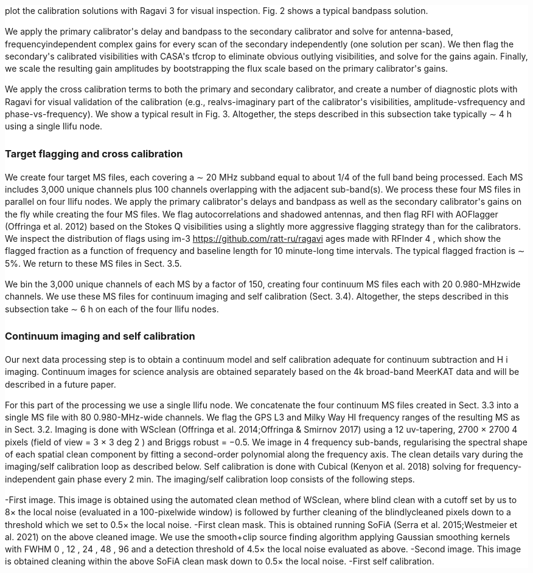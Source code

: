 plot the calibration solutions with Ragavi 3 for visual inspection. Fig. 2 shows a typical bandpass solution.

We apply the primary calibrator's delay and bandpass to the secondary calibrator and solve for antenna-based, frequencyindependent complex gains for every scan of the secondary independently (one solution per scan). We then flag the secondary's calibrated visibilities with CASA's tfcrop to eliminate obvious outlying visibilities, and solve for the gains again. Finally, we scale the resulting gain amplitudes by bootstrapping the flux scale based on the primary calibrator's gains.

We apply the cross calibration terms to both the primary and secondary calibrator, and create a number of diagnostic plots with Ragavi for visual validation of the calibration (e.g., realvs-imaginary part of the calibrator's visibilities, amplitude-vsfrequency and phase-vs-frequency). We show a typical result in Fig. 3. Altogether, the steps described in this subsection take typically ∼ 4 h using a single Ilifu node.


### Target flagging and cross calibration

We create four target MS files, each covering a ∼ 20 MHz subband equal to about 1/4 of the full band being processed. Each MS includes 3,000 unique channels plus 100 channels overlapping with the adjacent sub-band(s). We process these four MS files in parallel on four Ilifu nodes. We apply the primary calibrator's delays and bandpass as well as the secondary calibrator's gains on the fly while creating the four MS files. We flag autocorrelations and shadowed antennas, and then flag RFI with AOFlagger (Offringa et al. 2012) based on the Stokes Q visibilities using a slightly more aggressive flagging strategy than for the calibrators. We inspect the distribution of flags using im-3 https://github.com/ratt-ru/ragavi ages made with RFInder 4 , which show the flagged fraction as a function of frequency and baseline length for 10 minute-long time intervals. The typical flagged fraction is ∼ 5%. We return to these MS files in Sect. 3.5.

We bin the 3,000 unique channels of each MS by a factor of 150, creating four continuum MS files each with 20 0.980-MHzwide channels. We use these MS files for continuum imaging and self calibration (Sect. 3.4). Altogether, the steps described in this subsection take ∼ 6 h on each of the four Ilifu nodes.


### Continuum imaging and self calibration

Our next data processing step is to obtain a continuum model and self calibration adequate for continuum subtraction and H i imaging. Continuum images for science analysis are obtained separately based on the 4k broad-band MeerKAT data and will be described in a future paper.

For this part of the processing we use a single Ilifu node. We concatenate the four continuum MS files created in Sect. 3.3 into a single MS file with 80 0.980-MHz-wide channels. We flag the GPS L3 and Milky Way HI frequency ranges of the resulting MS as in Sect. 3.2. Imaging is done with WSclean (Offringa et al. 2014;Offringa & Smirnov 2017) using a 12 uv-tapering, 2700 × 2700 4 pixels (field of view = 3 × 3 deg 2 ) and Briggs robust = −0.5. We image in 4 frequency sub-bands, regularising the spectral shape of each spatial clean component by fitting a second-order polynomial along the frequency axis. The clean details vary during the imaging/self calibration loop as described below. Self calibration is done with Cubical (Kenyon et al. 2018) solving for frequency-independent gain phase every 2 min. The imaging/self calibration loop consists of the following steps.

-First image. This image is obtained using the automated clean method of WSclean, where blind clean with a cutoff set by us to 8× the local noise (evaluated in a 100-pixelwide window) is followed by further cleaning of the blindlycleaned pixels down to a threshold which we set to 0.5× the local noise. -First clean mask. This is obtained running SoFiA (Serra et al. 2015;Westmeier et al. 2021) on the above cleaned image. We use the smooth+clip source finding algorithm applying Gaussian smoothing kernels with FWHM 0 , 12 , 24 , 48 , 96 and a detection threshold of 4.5× the local noise evaluated as above. -Second image. This image is obtained cleaning within the above SoFiA clean mask down to 0.5× the local noise. -First self calibration.
